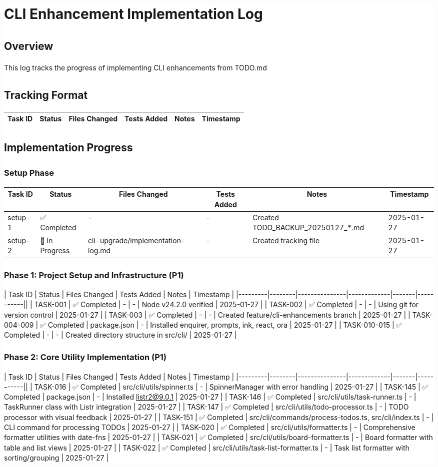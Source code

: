 # CLI Enhancement Implementation Log

## Overview
This log tracks the progress of implementing CLI enhancements from TODO.md

## Tracking Format
| Task ID | Status | Files Changed | Tests Added | Notes | Timestamp |
|---------|--------|---------------|-------------|-------|-----------|

## Implementation Progress

### Setup Phase
| Task ID | Status | Files Changed | Tests Added | Notes | Timestamp |
|---------|--------|---------------|-------------|-------|-----------|
| setup-1 | ✅ Completed | - | - | Created TODO_BACKUP_20250127_*.md | 2025-01-27 |
| setup-2 | 🔄 In Progress | cli-upgrade/implementation-log.md | - | Created tracking file | 2025-01-27 |

### Phase 1: Project Setup and Infrastructure (P1)
| Task ID | Status | Files Changed | Tests Added | Notes | Timestamp |
|---------|--------|---------------|-------------|-------|-----------||
| TASK-001 | ✅ Completed | - | - | Node v24.2.0 verified | 2025-01-27 |
| TASK-002 | ✅ Completed | - | - | Using git for version control | 2025-01-27 |
| TASK-003 | ✅ Completed | - | - | Created feature/cli-enhancements branch | 2025-01-27 |
| TASK-004-009 | ✅ Completed | package.json | - | Installed enquirer, prompts, ink, react, ora | 2025-01-27 |
| TASK-010-015 | ✅ Completed | - | - | Created directory structure in src/cli/ | 2025-01-27 |

### Phase 2: Core Utility Implementation (P1)
| Task ID | Status | Files Changed | Tests Added | Notes | Timestamp |
|---------|--------|---------------|-------------|-------|-----------||
| TASK-016 | ✅ Completed | src/cli/utils/spinner.ts | - | SpinnerManager with error handling | 2025-01-27 |
| TASK-145 | ✅ Completed | package.json | - | Installed listr2@9.0.1 | 2025-01-27 |
| TASK-146 | ✅ Completed | src/cli/utils/task-runner.ts | - | TaskRunner class with Listr integration | 2025-01-27 |
| TASK-147 | ✅ Completed | src/cli/utils/todo-processor.ts | - | TODO processor with visual feedback | 2025-01-27 |
| TASK-151 | ✅ Completed | src/cli/commands/process-todos.ts, src/cli/index.ts | - | CLI command for processing TODOs | 2025-01-27 |
| TASK-020 | ✅ Completed | src/cli/utils/formatter.ts | - | Comprehensive formatter utilities with date-fns | 2025-01-27 |
| TASK-021 | ✅ Completed | src/cli/utils/board-formatter.ts | - | Board formatter with table and list views | 2025-01-27 |
| TASK-022 | ✅ Completed | src/cli/utils/task-list-formatter.ts | - | Task list formatter with sorting/grouping | 2025-01-27 |

